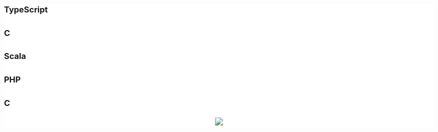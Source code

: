### TypeScript

### C

### Scala

### PHP

### C

<p align="center">

<a href="https://programmercarl.com/other/kstar.html" target="_blank">
<img src="../pics/网站星球宣传海报.jpg" width="1000"/>
</a>
